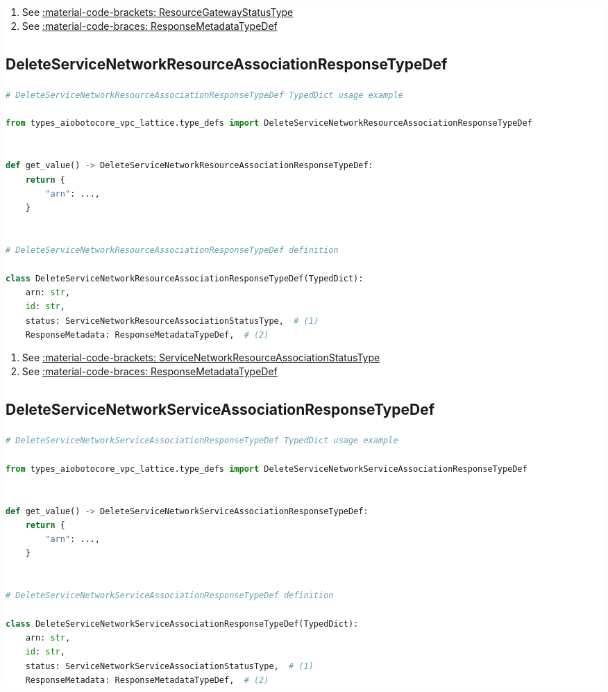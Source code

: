 1. See [:material-code-brackets: ResourceGatewayStatusType](./literals.md#resourcegatewaystatustype)
2. See [:material-code-braces: ResponseMetadataTypeDef](./type_defs.md#responsemetadatatypedef)

## DeleteServiceNetworkResourceAssociationResponseTypeDef

```python
# DeleteServiceNetworkResourceAssociationResponseTypeDef TypedDict usage example

from types_aiobotocore_vpc_lattice.type_defs import DeleteServiceNetworkResourceAssociationResponseTypeDef


def get_value() -> DeleteServiceNetworkResourceAssociationResponseTypeDef:
    return {
        "arn": ...,
    }


# DeleteServiceNetworkResourceAssociationResponseTypeDef definition

class DeleteServiceNetworkResourceAssociationResponseTypeDef(TypedDict):
    arn: str,
    id: str,
    status: ServiceNetworkResourceAssociationStatusType,  # (1)
    ResponseMetadata: ResponseMetadataTypeDef,  # (2)
```

1. See [:material-code-brackets: ServiceNetworkResourceAssociationStatusType](./literals.md#servicenetworkresourceassociationstatustype)
2. See [:material-code-braces: ResponseMetadataTypeDef](./type_defs.md#responsemetadatatypedef)

## DeleteServiceNetworkServiceAssociationResponseTypeDef

```python
# DeleteServiceNetworkServiceAssociationResponseTypeDef TypedDict usage example

from types_aiobotocore_vpc_lattice.type_defs import DeleteServiceNetworkServiceAssociationResponseTypeDef


def get_value() -> DeleteServiceNetworkServiceAssociationResponseTypeDef:
    return {
        "arn": ...,
    }


# DeleteServiceNetworkServiceAssociationResponseTypeDef definition

class DeleteServiceNetworkServiceAssociationResponseTypeDef(TypedDict):
    arn: str,
    id: str,
    status: ServiceNetworkServiceAssociationStatusType,  # (1)
    ResponseMetadata: ResponseMetadataTypeDef,  # (2)
```
